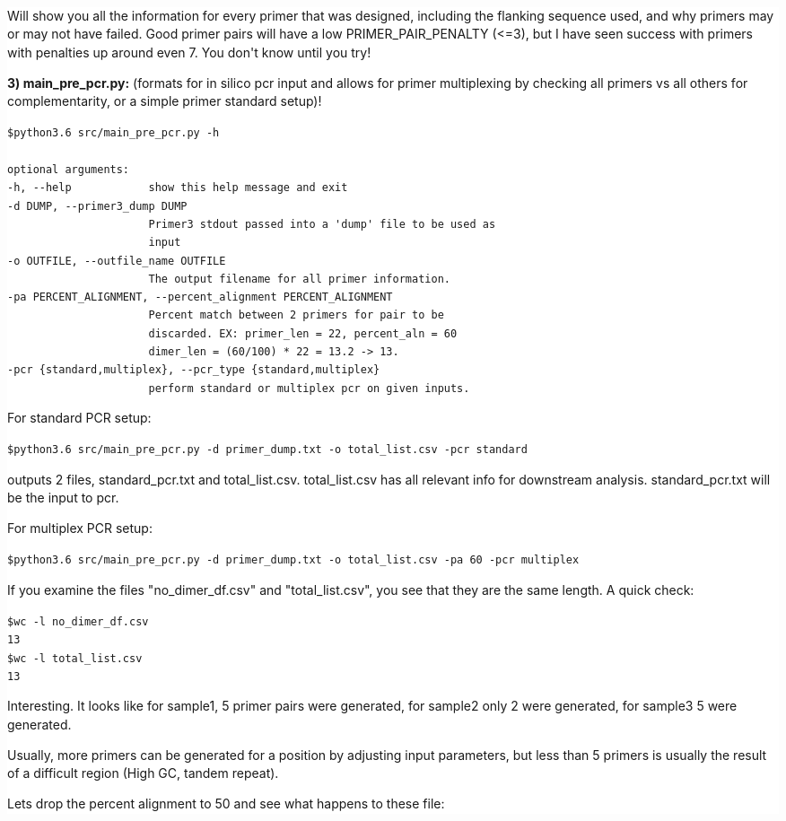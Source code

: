 Will show you all the information for every primer that was designed, including the flanking sequence used, and why
primers may or may not have failed.
Good primer pairs will have a low PRIMER_PAIR_PENALTY (<=3), but I have seen success with primers with penalties up
around even 7. You don't know until you try!

**3) main_pre_pcr.py:** (formats for in silico pcr input and allows for primer multiplexing by checking all primers
vs all others for complementarity, or a simple primer standard setup)!

    $python3.6 src/main_pre_pcr.py -h

    optional arguments:
    -h, --help            show this help message and exit
    -d DUMP, --primer3_dump DUMP
                          Primer3 stdout passed into a 'dump' file to be used as
                          input
    -o OUTFILE, --outfile_name OUTFILE
                          The output filename for all primer information.
    -pa PERCENT_ALIGNMENT, --percent_alignment PERCENT_ALIGNMENT
                          Percent match between 2 primers for pair to be
                          discarded. EX: primer_len = 22, percent_aln = 60
                          dimer_len = (60/100) * 22 = 13.2 -> 13.
    -pcr {standard,multiplex}, --pcr_type {standard,multiplex}
                          perform standard or multiplex pcr on given inputs.


For standard PCR setup:

    $python3.6 src/main_pre_pcr.py -d primer_dump.txt -o total_list.csv -pcr standard

outputs 2 files, standard_pcr.txt and total_list.csv. total_list.csv has all relevant info for downstream analysis.
standard_pcr.txt will be the input to pcr.

For multiplex PCR setup:

    $python3.6 src/main_pre_pcr.py -d primer_dump.txt -o total_list.csv -pa 60 -pcr multiplex

If you examine the files "no_dimer_df.csv" and "total_list.csv", you see that they are the same length.
A quick check:

    $wc -l no_dimer_df.csv
    13
    $wc -l total_list.csv
    13

Interesting. It looks like for sample1, 5 primer pairs were generated, for sample2 only 2 were generated,
for sample3 5 were generated.

Usually, more primers can be generated for a position by adjusting input parameters, but less than
5 primers is usually the result of a difficult region (High GC, tandem repeat).

Lets drop the percent alignment to 50 and see what happens to these file:
